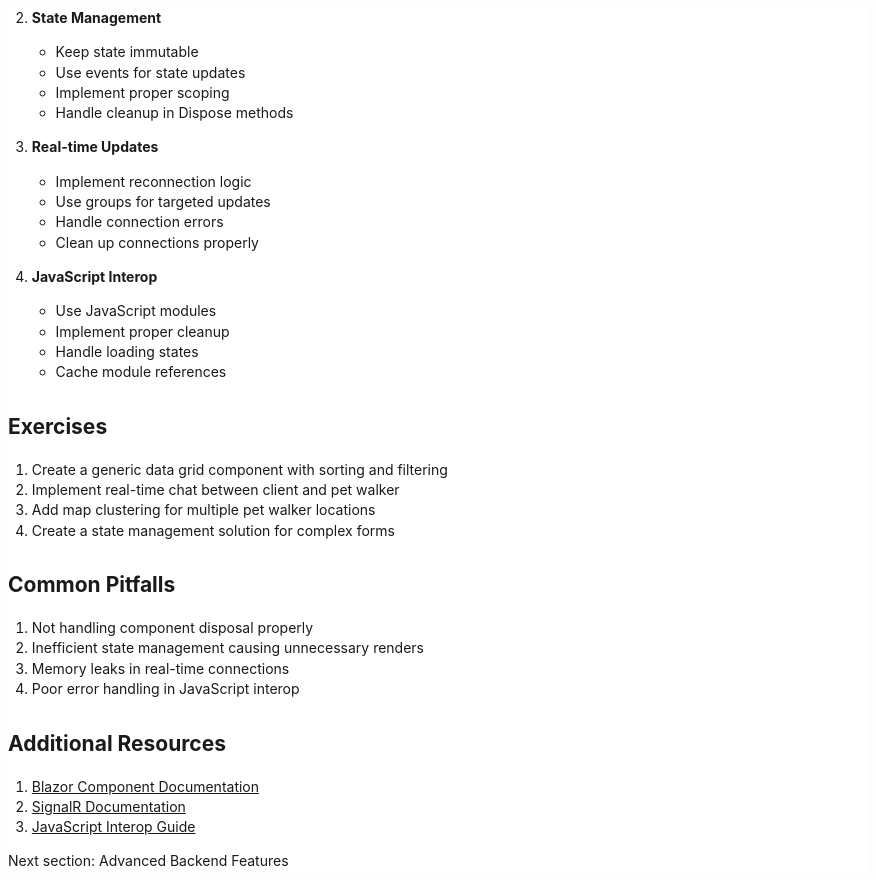 2. **State Management**
   - Keep state immutable
   - Use events for state updates
   - Implement proper scoping
   - Handle cleanup in Dispose methods

3. **Real-time Updates**
   - Implement reconnection logic
   - Use groups for targeted updates
   - Handle connection errors
   - Clean up connections properly

4. **JavaScript Interop**
   - Use JavaScript modules
   - Implement proper cleanup
   - Handle loading states
   - Cache module references

## Exercises

1. Create a generic data grid component with sorting and filtering
2. Implement real-time chat between client and pet walker
3. Add map clustering for multiple pet walker locations
4. Create a state management solution for complex forms

## Common Pitfalls

1. Not handling component disposal properly
2. Inefficient state management causing unnecessary renders
3. Memory leaks in real-time connections
4. Poor error handling in JavaScript interop

## Additional Resources

1. [Blazor Component Documentation](https://docs.microsoft.com/aspnet/core/blazor/components/)
2. [SignalR Documentation](https://docs.microsoft.com/aspnet/core/signalr/introduction)
3. [JavaScript Interop Guide](https://docs.microsoft.com/aspnet/core/blazor/javascript-interoperability/)

Next section: Advanced Backend Features